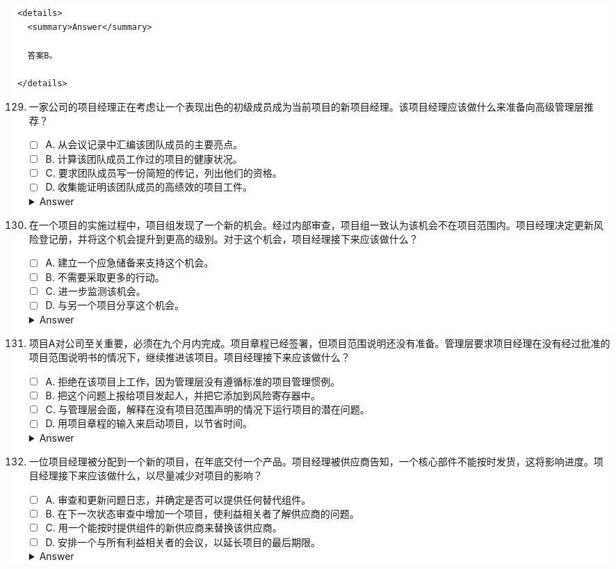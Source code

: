      <details>
       <summary>Answer</summary>

       答案B。

     </details>

129. 一家公司的项目经理正在考虑让一个表现出色的初级成员成为当前项目的新项目经理。该项目经理应该做什么来准备向高级管理层推荐？
     - [ ] A. 从会议记录中汇编该团队成员的主要亮点。
     - [ ] B. 计算该团队成员工作过的项目的健康状况。
     - [ ] C. 要求团队成员写一份简短的传记，列出他们的资格。
     - [ ] D. 收集能证明该团队成员的高绩效的项目工件。

     <details>
       <summary>Answer</summary>

       答案D。

     </details>

130. 在一个项目的实施过程中，项目组发现了一个新的机会。经过内部审查，项目组一致认为该机会不在项目范围内。项目经理决定更新风险登记册，并将这个机会提升到更高的级别。对于这个机会，项目经理接下来应该做什么？
     - [ ] A. 建立一个应急储备来支持这个机会。
     - [ ] B. 不需要采取更多的行动。
     - [ ] C. 进一步监测该机会。
     - [ ] D. 与另一个项目分享这个机会。

     <details>
       <summary>Answer</summary>

       答案B。

     </details>

131. 项目A对公司至关重要，必须在九个月内完成。项目章程已经签署，但项目范围说明还没有准备。管理层要求项目经理在没有经过批准的项目范围说明书的情况下，继续推进该项目。项目经理接下来应该做什么？
     - [ ] A. 拒绝在该项目上工作，因为管理层没有遵循标准的项目管理惯例。
     - [ ] B. 把这个问题上报给项目发起人，并把它添加到风险寄存器中。
     - [ ] C. 与管理层会面，解释在没有项目范围声明的情况下运行项目的潜在问题。
     - [ ] D. 用项目章程的输入来启动项目，以节省时间。

     <details>
       <summary>Answer</summary>

       答案C。

     </details>

132. 一位项目经理被分配到一个新的项目，在年底交付一个产品。项目经理被供应商告知，一个核心部件不能按时发货，这将影响进度。项目经理接下来应该做什么，以尽量减少对项目的影响？
     - [ ] A. 审查和更新问题日志，并确定是否可以提供任何替代组件。
     - [ ] B. 在下一次状态审查中增加一个项目，使利益相关者了解供应商的问题。
     - [ ] C. 用一个能按时提供组件的新供应商来替换该供应商。
     - [ ] D. 安排一个与所有利益相关者的会议，以延长项目的最后期限。

     <details>
       <summary>Answer</summary>

       答案A。

     </details>
